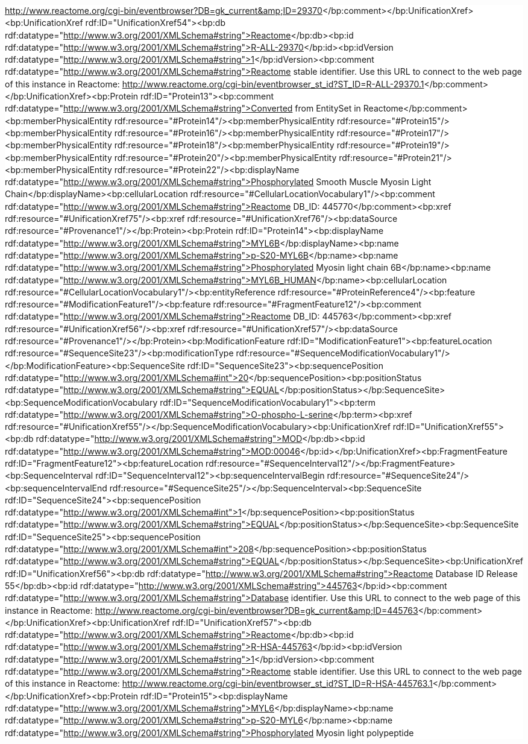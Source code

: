 http://www.reactome.org/cgi-bin/eventbrowser?DB=gk_current&amp;ID=29370</bp:comment></bp:UnificationXref><bp:UnificationXref rdf:ID="UnificationXref54"><bp:db rdf:datatype="http://www.w3.org/2001/XMLSchema#string">Reactome</bp:db><bp:id rdf:datatype="http://www.w3.org/2001/XMLSchema#string">R-ALL-29370</bp:id><bp:idVersion rdf:datatype="http://www.w3.org/2001/XMLSchema#string">1</bp:idVersion><bp:comment rdf:datatype="http://www.w3.org/2001/XMLSchema#string">Reactome stable identifier. Use this URL to connect to the web page of this instance in Reactome: http://www.reactome.org/cgi-bin/eventbrowser_st_id?ST_ID=R-ALL-29370.1</bp:comment></bp:UnificationXref><bp:Protein rdf:ID="Protein13"><bp:comment rdf:datatype="http://www.w3.org/2001/XMLSchema#string">Converted from EntitySet in Reactome</bp:comment><bp:memberPhysicalEntity rdf:resource="#Protein14"/><bp:memberPhysicalEntity rdf:resource="#Protein15"/><bp:memberPhysicalEntity rdf:resource="#Protein16"/><bp:memberPhysicalEntity rdf:resource="#Protein17"/><bp:memberPhysicalEntity rdf:resource="#Protein18"/><bp:memberPhysicalEntity rdf:resource="#Protein19"/><bp:memberPhysicalEntity rdf:resource="#Protein20"/><bp:memberPhysicalEntity rdf:resource="#Protein21"/><bp:memberPhysicalEntity rdf:resource="#Protein22"/><bp:displayName rdf:datatype="http://www.w3.org/2001/XMLSchema#string">Phosphorylated Smooth Muscle Myosin Light Chain</bp:displayName><bp:cellularLocation rdf:resource="#CellularLocationVocabulary1"/><bp:comment rdf:datatype="http://www.w3.org/2001/XMLSchema#string">Reactome DB_ID: 445770</bp:comment><bp:xref rdf:resource="#UnificationXref75"/><bp:xref rdf:resource="#UnificationXref76"/><bp:dataSource rdf:resource="#Provenance1"/></bp:Protein><bp:Protein rdf:ID="Protein14"><bp:displayName rdf:datatype="http://www.w3.org/2001/XMLSchema#string">MYL6B</bp:displayName><bp:name rdf:datatype="http://www.w3.org/2001/XMLSchema#string">p-S20-MYL6B</bp:name><bp:name rdf:datatype="http://www.w3.org/2001/XMLSchema#string">Phosphorylated Myosin light chain 6B</bp:name><bp:name rdf:datatype="http://www.w3.org/2001/XMLSchema#string">MYL6B_HUMAN</bp:name><bp:cellularLocation rdf:resource="#CellularLocationVocabulary1"/><bp:entityReference rdf:resource="#ProteinReference4"/><bp:feature rdf:resource="#ModificationFeature1"/><bp:feature rdf:resource="#FragmentFeature12"/><bp:comment rdf:datatype="http://www.w3.org/2001/XMLSchema#string">Reactome DB_ID: 445763</bp:comment><bp:xref rdf:resource="#UnificationXref56"/><bp:xref rdf:resource="#UnificationXref57"/><bp:dataSource rdf:resource="#Provenance1"/></bp:Protein><bp:ModificationFeature rdf:ID="ModificationFeature1"><bp:featureLocation rdf:resource="#SequenceSite23"/><bp:modificationType rdf:resource="#SequenceModificationVocabulary1"/></bp:ModificationFeature><bp:SequenceSite rdf:ID="SequenceSite23"><bp:sequencePosition rdf:datatype="http://www.w3.org/2001/XMLSchema#int">20</bp:sequencePosition><bp:positionStatus rdf:datatype="http://www.w3.org/2001/XMLSchema#string">EQUAL</bp:positionStatus></bp:SequenceSite><bp:SequenceModificationVocabulary rdf:ID="SequenceModificationVocabulary1"><bp:term rdf:datatype="http://www.w3.org/2001/XMLSchema#string">O-phospho-L-serine</bp:term><bp:xref rdf:resource="#UnificationXref55"/></bp:SequenceModificationVocabulary><bp:UnificationXref rdf:ID="UnificationXref55"><bp:db rdf:datatype="http://www.w3.org/2001/XMLSchema#string">MOD</bp:db><bp:id rdf:datatype="http://www.w3.org/2001/XMLSchema#string">MOD:00046</bp:id></bp:UnificationXref><bp:FragmentFeature rdf:ID="FragmentFeature12"><bp:featureLocation rdf:resource="#SequenceInterval12"/></bp:FragmentFeature><bp:SequenceInterval rdf:ID="SequenceInterval12"><bp:sequenceIntervalBegin rdf:resource="#SequenceSite24"/><bp:sequenceIntervalEnd rdf:resource="#SequenceSite25"/></bp:SequenceInterval><bp:SequenceSite rdf:ID="SequenceSite24"><bp:sequencePosition rdf:datatype="http://www.w3.org/2001/XMLSchema#int">1</bp:sequencePosition><bp:positionStatus rdf:datatype="http://www.w3.org/2001/XMLSchema#string">EQUAL</bp:positionStatus></bp:SequenceSite><bp:SequenceSite rdf:ID="SequenceSite25"><bp:sequencePosition rdf:datatype="http://www.w3.org/2001/XMLSchema#int">208</bp:sequencePosition><bp:positionStatus rdf:datatype="http://www.w3.org/2001/XMLSchema#string">EQUAL</bp:positionStatus></bp:SequenceSite><bp:UnificationXref rdf:ID="UnificationXref56"><bp:db rdf:datatype="http://www.w3.org/2001/XMLSchema#string">Reactome Database ID Release 55</bp:db><bp:id rdf:datatype="http://www.w3.org/2001/XMLSchema#string">445763</bp:id><bp:comment rdf:datatype="http://www.w3.org/2001/XMLSchema#string">Database identifier. Use this URL to connect to the web page of this instance in Reactome: http://www.reactome.org/cgi-bin/eventbrowser?DB=gk_current&amp;ID=445763</bp:comment></bp:UnificationXref><bp:UnificationXref rdf:ID="UnificationXref57"><bp:db rdf:datatype="http://www.w3.org/2001/XMLSchema#string">Reactome</bp:db><bp:id rdf:datatype="http://www.w3.org/2001/XMLSchema#string">R-HSA-445763</bp:id><bp:idVersion rdf:datatype="http://www.w3.org/2001/XMLSchema#string">1</bp:idVersion><bp:comment rdf:datatype="http://www.w3.org/2001/XMLSchema#string">Reactome stable identifier. Use this URL to connect to the web page of this instance in Reactome: http://www.reactome.org/cgi-bin/eventbrowser_st_id?ST_ID=R-HSA-445763.1</bp:comment></bp:UnificationXref><bp:Protein rdf:ID="Protein15"><bp:displayName rdf:datatype="http://www.w3.org/2001/XMLSchema#string">MYL6</bp:displayName><bp:name rdf:datatype="http://www.w3.org/2001/XMLSchema#string">p-S20-MYL6</bp:name><bp:name rdf:datatype="http://www.w3.org/2001/XMLSchema#string">Phosphorylated Myosin light polypeptide